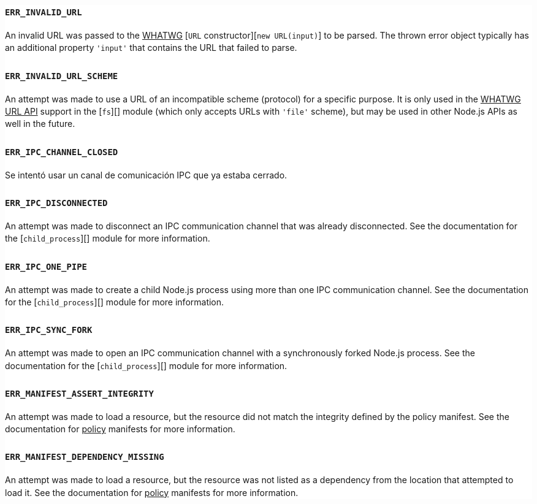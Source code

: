 ### `ERR_INVALID_URL`

An invalid URL was passed to the [WHATWG](url.html#url_the_whatwg_url_api) [`URL` constructor][`new URL(input)`] to be parsed. The thrown error object typically has an additional property `'input'` that contains the URL that failed to parse.

<a id="ERR_INVALID_URL_SCHEME"></a>

### `ERR_INVALID_URL_SCHEME`

An attempt was made to use a URL of an incompatible scheme (protocol) for a specific purpose. It is only used in the [WHATWG URL API](url.html#url_the_whatwg_url_api) support in the [`fs`][] module (which only accepts URLs with `'file'` scheme), but may be used in other Node.js APIs as well in the future.

<a id="ERR_IPC_CHANNEL_CLOSED"></a>

### `ERR_IPC_CHANNEL_CLOSED`

Se intentó usar un canal de comunicación IPC que ya estaba cerrado.

<a id="ERR_IPC_DISCONNECTED"></a>

### `ERR_IPC_DISCONNECTED`

An attempt was made to disconnect an IPC communication channel that was already disconnected. See the documentation for the [`child_process`][] module for more information.

<a id="ERR_IPC_ONE_PIPE"></a>

### `ERR_IPC_ONE_PIPE`

An attempt was made to create a child Node.js process using more than one IPC communication channel. See the documentation for the [`child_process`][] module for more information.

<a id="ERR_IPC_SYNC_FORK"></a>

### `ERR_IPC_SYNC_FORK`

An attempt was made to open an IPC communication channel with a synchronously forked Node.js process. See the documentation for the [`child_process`][] module for more information.

<a id="ERR_MANIFEST_ASSERT_INTEGRITY"></a>

### `ERR_MANIFEST_ASSERT_INTEGRITY`

An attempt was made to load a resource, but the resource did not match the integrity defined by the policy manifest. See the documentation for [policy](policy.html) manifests for more information.

<a id="ERR_MANIFEST_DEPENDENCY_MISSING"></a>

### `ERR_MANIFEST_DEPENDENCY_MISSING`

An attempt was made to load a resource, but the resource was not listed as a dependency from the location that attempted to load it. See the documentation for [policy](policy.html) manifests for more information.
